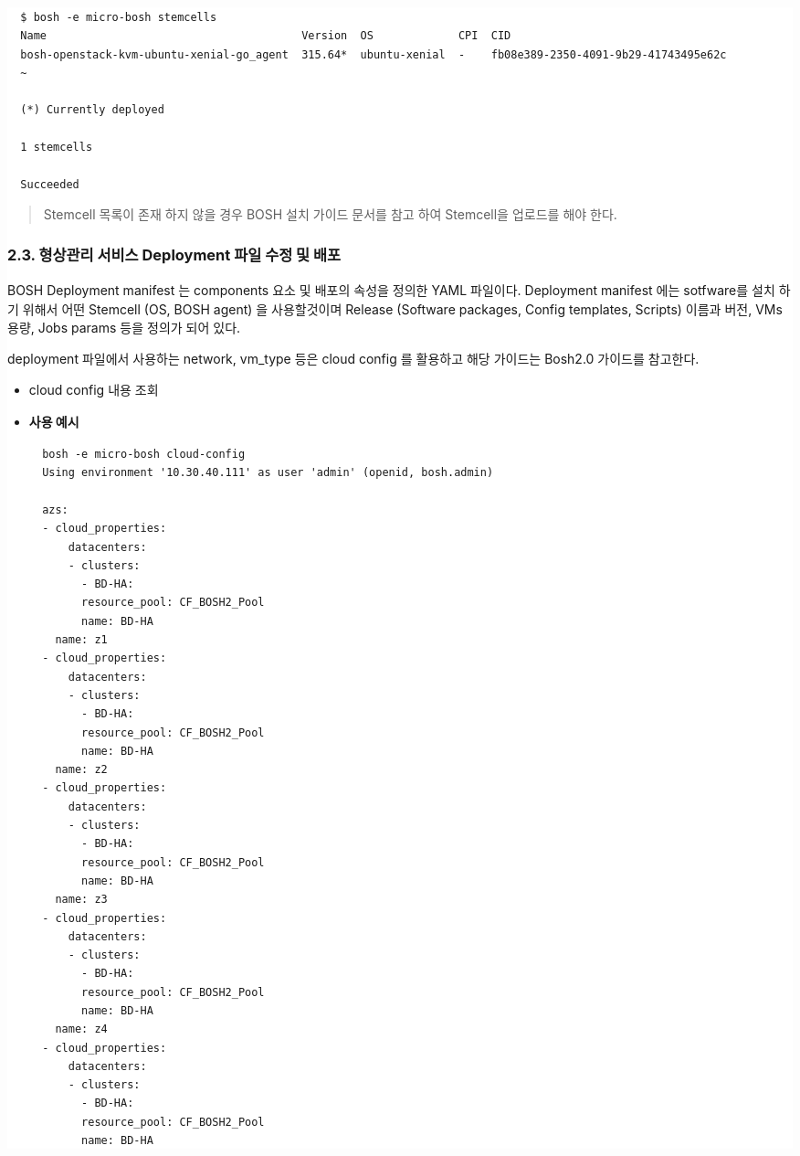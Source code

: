   ```text
    $ bosh -e micro-bosh stemcells
    Name                                       Version  OS             CPI  CID
    bosh-openstack-kvm-ubuntu-xenial-go_agent  315.64*  ubuntu-xenial  -    fb08e389-2350-4091-9b29-41743495e62c
    ~

    (*) Currently deployed

    1 stemcells

    Succeeded
  ```

> Stemcell 목록이 존재 하지 않을 경우 BOSH 설치 가이드 문서를 참고 하여 Stemcell을 업로드를 해야 한다.

### 2.3. 형상관리 서비스 Deployment 파일 수정 및 배포

BOSH Deployment manifest 는 components 요소 및 배포의 속성을 정의한 YAML 파일이다. Deployment manifest 에는 sotfware를 설치 하기 위해서 어떤 Stemcell \(OS, BOSH agent\) 을 사용할것이며 Release \(Software packages, Config templates, Scripts\) 이름과 버전, VMs 용량, Jobs params 등을 정의가 되어 있다.

deployment 파일에서 사용하는 network, vm\_type 등은 cloud config 를 활용하고 해당 가이드는 Bosh2.0 가이드를 참고한다.

* cloud config 내용 조회
* **사용 예시**

  ```text
    bosh -e micro-bosh cloud-config
    Using environment '10.30.40.111' as user 'admin' (openid, bosh.admin)

    azs:
    - cloud_properties:
        datacenters:
        - clusters:
          - BD-HA:
          resource_pool: CF_BOSH2_Pool
          name: BD-HA
      name: z1
    - cloud_properties:
        datacenters:
        - clusters:
          - BD-HA:
          resource_pool: CF_BOSH2_Pool
          name: BD-HA
      name: z2
    - cloud_properties:
        datacenters:
        - clusters:
          - BD-HA:
          resource_pool: CF_BOSH2_Pool
          name: BD-HA
      name: z3
    - cloud_properties:
        datacenters:
        - clusters:
          - BD-HA:
          resource_pool: CF_BOSH2_Pool
          name: BD-HA
      name: z4
    - cloud_properties:
        datacenters:
        - clusters:
          - BD-HA:
          resource_pool: CF_BOSH2_Pool
          name: BD-HA
  ```